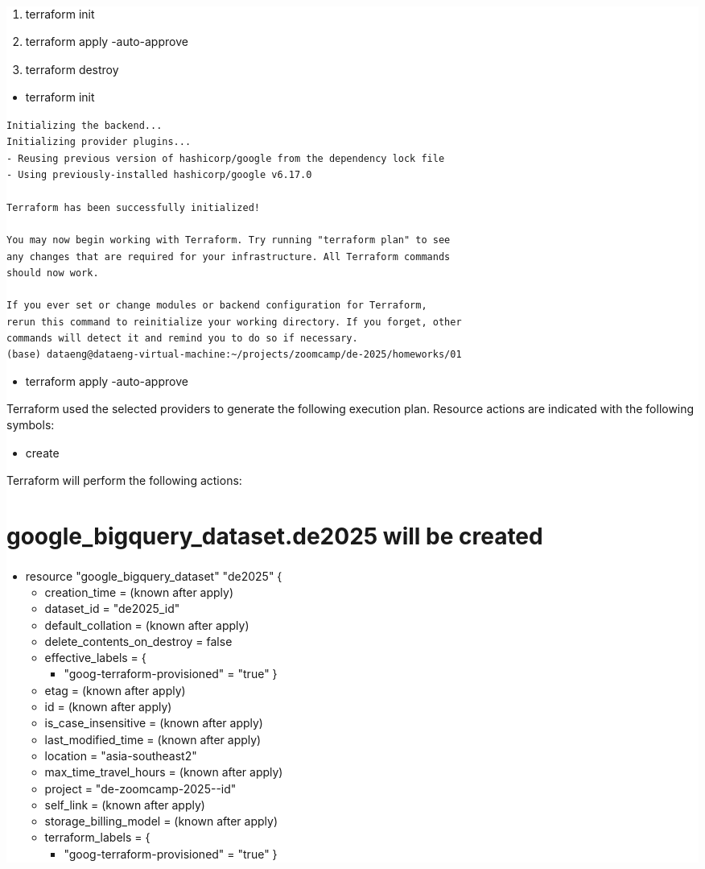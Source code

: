 1. terraform init

2. terraform apply -auto-approve

3. terraform destroy


- terraform init

```
Initializing the backend...
Initializing provider plugins...
- Reusing previous version of hashicorp/google from the dependency lock file
- Using previously-installed hashicorp/google v6.17.0

Terraform has been successfully initialized!

You may now begin working with Terraform. Try running "terraform plan" to see
any changes that are required for your infrastructure. All Terraform commands
should now work.

If you ever set or change modules or backend configuration for Terraform,
rerun this command to reinitialize your working directory. If you forget, other
commands will detect it and remind you to do so if necessary.
(base) dataeng@dataeng-virtual-machine:~/projects/zoomcamp/de-2025/homeworks/01
```

- terraform apply -auto-approve

Terraform used the selected providers to generate the following execution plan. Resource actions are indicated with the following symbols:
  + create

Terraform will perform the following actions:

  # google_bigquery_dataset.de2025 will be created
  + resource "google_bigquery_dataset" "de2025" {
      + creation_time              = (known after apply)
      + dataset_id                 = "de2025_id"
      + default_collation          = (known after apply)
      + delete_contents_on_destroy = false
      + effective_labels           = {
          + "goog-terraform-provisioned" = "true"
        }
      + etag                       = (known after apply)
      + id                         = (known after apply)
      + is_case_insensitive        = (known after apply)
      + last_modified_time         = (known after apply)
      + location                   = "asia-southeast2"
      + max_time_travel_hours      = (known after apply)
      + project                    = "de-zoomcamp-2025--id"
      + self_link                  = (known after apply)
      + storage_billing_model      = (known after apply)
      + terraform_labels           = {
          + "goog-terraform-provisioned" = "true"
        }
